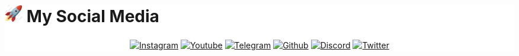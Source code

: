 # <img src="/Media/rocketemoji.gif" width="30px"> **My Social Media**

<p align=center>
    <a href="https://instagram.com/prasy_ikuzoreal" target="_blank"><img
            src="https://img.shields.io/badge/Instagram-%23E4405F?style=for-the-badge&logoColor=white&logo=instagram"
            alt="Instagram"></a>
    <a href="https://youtube.com/@prasyikuzo" target="_blank"><img
            src="https://img.shields.io/badge/Youtube-red?style=for-the-badge&logoColor=white&logo=youtube"
            alt="Youtube"></a>
    <a href="https://t.me/UserPrasy" target="_blank"><img
            src="https://img.shields.io/badge/Telegram-%232CA5E0?style=for-the-badge&logoColor=white&logo=telegram"
            alt="Telegram"></a>
    <a href="https://github.com/PrasyIkuzo" target="_blank"><img
            src="https://img.shields.io/badge/Github-grey?style=for-the-badge&logo=github" alt="Github"></a>
    <a href="https://discord.gg/swd8nVaS3w" target="_blank"><img
            src="https://img.shields.io/badge/Discord-blue?style=for-the-badge&logoColor=white&logo=discord"
            alt="Discord"></a>
    <a href="https://x.com/prasyikuzo" target="_blank"><img
            src="https://img.shields.io/badge/Twitter-black?style=for-the-badge&logoColor=white&logo=X"
            alt="Twitter"></a>
